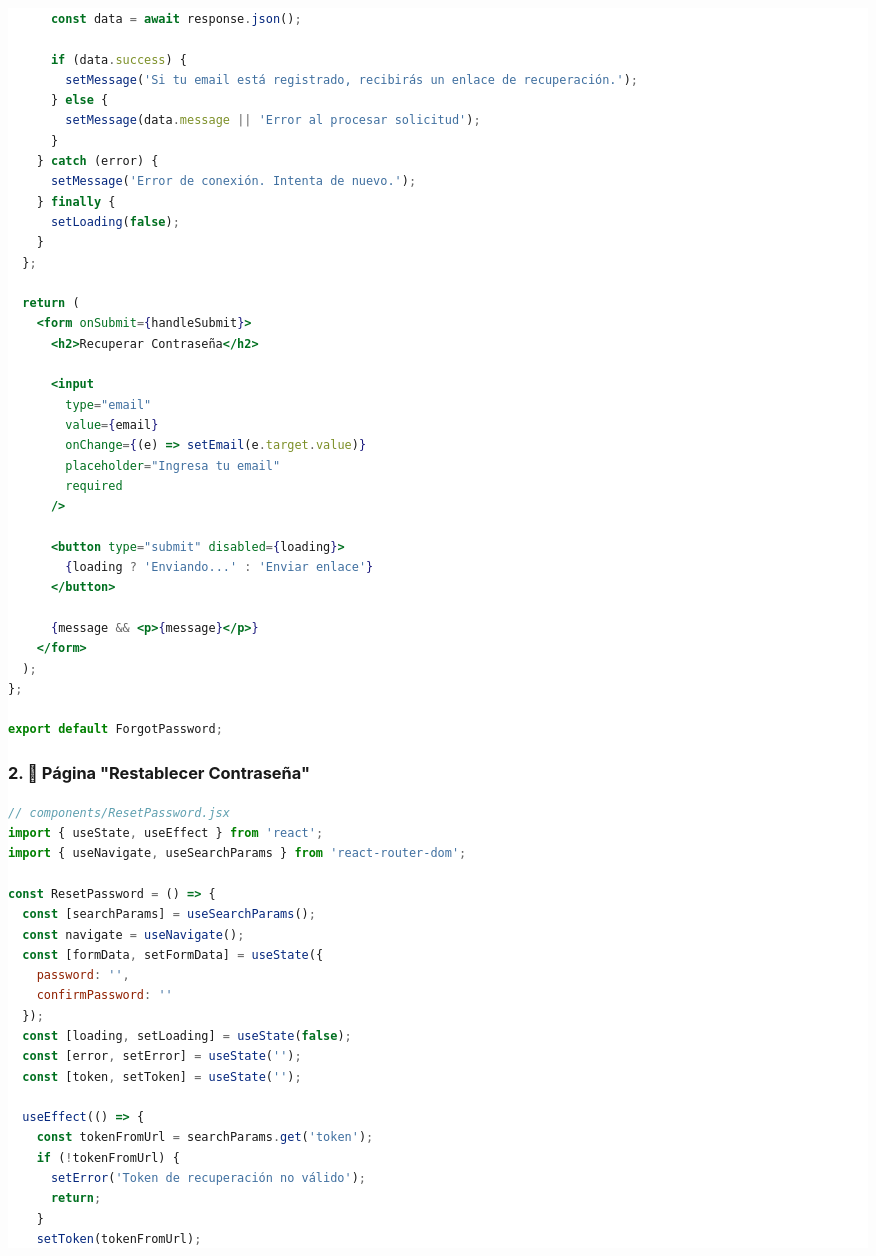```jsx
      const data = await response.json();
      
      if (data.success) {
        setMessage('Si tu email está registrado, recibirás un enlace de recuperación.');
      } else {
        setMessage(data.message || 'Error al procesar solicitud');
      }
    } catch (error) {
      setMessage('Error de conexión. Intenta de nuevo.');
    } finally {
      setLoading(false);
    }
  };

  return (
    <form onSubmit={handleSubmit}>
      <h2>Recuperar Contraseña</h2>
      
      <input
        type="email"
        value={email}
        onChange={(e) => setEmail(e.target.value)}
        placeholder="Ingresa tu email"
        required
      />
      
      <button type="submit" disabled={loading}>
        {loading ? 'Enviando...' : 'Enviar enlace'}
      </button>
      
      {message && <p>{message}</p>}
    </form>
  );
};

export default ForgotPassword;
```

### **2. 🔑 Página "Restablecer Contraseña"**

```jsx
// components/ResetPassword.jsx
import { useState, useEffect } from 'react';
import { useNavigate, useSearchParams } from 'react-router-dom';

const ResetPassword = () => {
  const [searchParams] = useSearchParams();
  const navigate = useNavigate();
  const [formData, setFormData] = useState({
    password: '',
    confirmPassword: ''
  });
  const [loading, setLoading] = useState(false);
  const [error, setError] = useState('');
  const [token, setToken] = useState('');

  useEffect(() => {
    const tokenFromUrl = searchParams.get('token');
    if (!tokenFromUrl) {
      setError('Token de recuperación no válido');
      return;
    }
    setToken(tokenFromUrl);
```